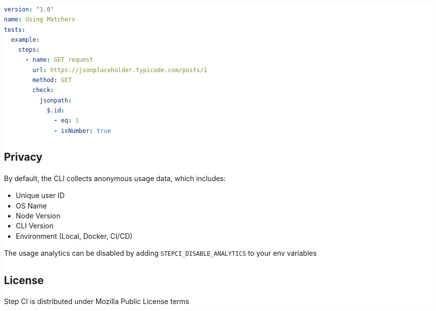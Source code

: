 ```yaml
version: "1.0"
name: Using Matchers
tests:
  example:
    steps:
      - name: GET request
        url: https://jsonplaceholder.typicode.com/posts/1
        method: GET
        check:
          jsonpath:
            $.id:
              - eq: 1
              - isNumber: true
```

## Privacy

By default, the CLI collects anonymous usage data, which includes:

- Unique user ID
- OS Name
- Node Version
- CLI Version
- Environment (Local, Docker, CI/CD)

The usage analytics can be disabled by adding `STEPCI_DISABLE_ANALYTICS` to your env variables

## License

Step CI is distributed under Mozilla Public License terms
